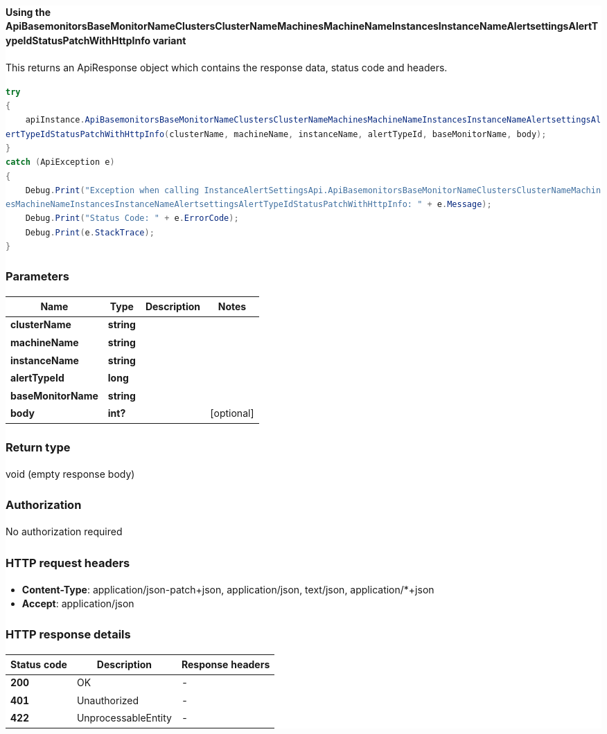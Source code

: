 #### Using the ApiBasemonitorsBaseMonitorNameClustersClusterNameMachinesMachineNameInstancesInstanceNameAlertsettingsAlertTypeIdStatusPatchWithHttpInfo variant
This returns an ApiResponse object which contains the response data, status code and headers.

```csharp
try
{
    apiInstance.ApiBasemonitorsBaseMonitorNameClustersClusterNameMachinesMachineNameInstancesInstanceNameAlertsettingsAlertTypeIdStatusPatchWithHttpInfo(clusterName, machineName, instanceName, alertTypeId, baseMonitorName, body);
}
catch (ApiException e)
{
    Debug.Print("Exception when calling InstanceAlertSettingsApi.ApiBasemonitorsBaseMonitorNameClustersClusterNameMachinesMachineNameInstancesInstanceNameAlertsettingsAlertTypeIdStatusPatchWithHttpInfo: " + e.Message);
    Debug.Print("Status Code: " + e.ErrorCode);
    Debug.Print(e.StackTrace);
}
```

### Parameters

| Name | Type | Description | Notes |
|------|------|-------------|-------|
| **clusterName** | **string** |  |  |
| **machineName** | **string** |  |  |
| **instanceName** | **string** |  |  |
| **alertTypeId** | **long** |  |  |
| **baseMonitorName** | **string** |  |  |
| **body** | **int?** |  | [optional]  |

### Return type

void (empty response body)

### Authorization

No authorization required

### HTTP request headers

 - **Content-Type**: application/json-patch+json, application/json, text/json, application/*+json
 - **Accept**: application/json


### HTTP response details
| Status code | Description | Response headers |
|-------------|-------------|------------------|
| **200** | OK |  -  |
| **401** | Unauthorized |  -  |
| **422** | UnprocessableEntity |  -  |
